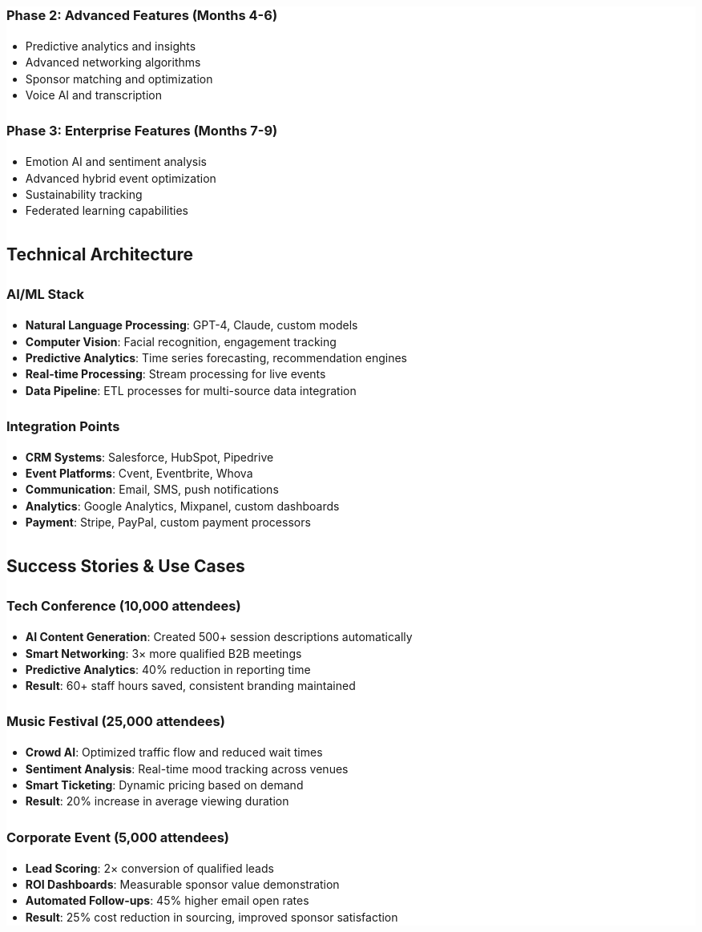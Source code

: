 ### Phase 2: Advanced Features (Months 4-6)
- Predictive analytics and insights
- Advanced networking algorithms
- Sponsor matching and optimization
- Voice AI and transcription

### Phase 3: Enterprise Features (Months 7-9)
- Emotion AI and sentiment analysis
- Advanced hybrid event optimization
- Sustainability tracking
- Federated learning capabilities

## Technical Architecture

### AI/ML Stack
- **Natural Language Processing**: GPT-4, Claude, custom models
- **Computer Vision**: Facial recognition, engagement tracking
- **Predictive Analytics**: Time series forecasting, recommendation engines
- **Real-time Processing**: Stream processing for live events
- **Data Pipeline**: ETL processes for multi-source data integration

### Integration Points
- **CRM Systems**: Salesforce, HubSpot, Pipedrive
- **Event Platforms**: Cvent, Eventbrite, Whova
- **Communication**: Email, SMS, push notifications
- **Analytics**: Google Analytics, Mixpanel, custom dashboards
- **Payment**: Stripe, PayPal, custom payment processors

## Success Stories & Use Cases

### Tech Conference (10,000 attendees)
- **AI Content Generation**: Created 500+ session descriptions automatically
- **Smart Networking**: 3× more qualified B2B meetings
- **Predictive Analytics**: 40% reduction in reporting time
- **Result**: 60+ staff hours saved, consistent branding maintained

### Music Festival (25,000 attendees)
- **Crowd AI**: Optimized traffic flow and reduced wait times
- **Sentiment Analysis**: Real-time mood tracking across venues
- **Smart Ticketing**: Dynamic pricing based on demand
- **Result**: 20% increase in average viewing duration

### Corporate Event (5,000 attendees)
- **Lead Scoring**: 2× conversion of qualified leads
- **ROI Dashboards**: Measurable sponsor value demonstration
- **Automated Follow-ups**: 45% higher email open rates
- **Result**: 25% cost reduction in sourcing, improved sponsor satisfaction
